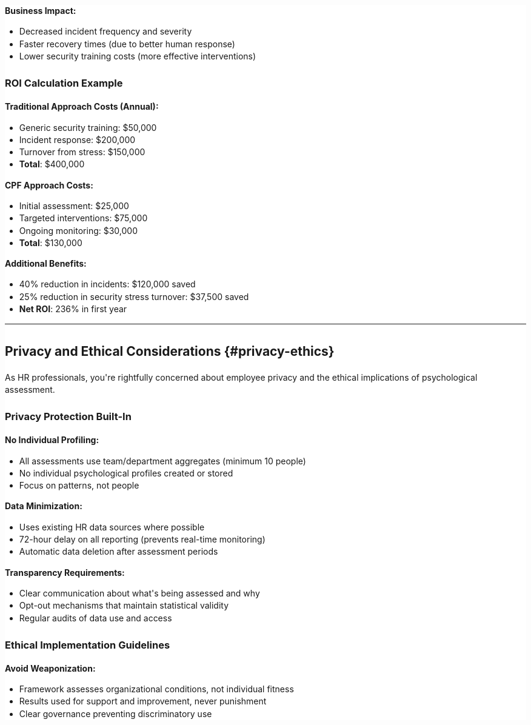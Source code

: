 **Business Impact:**
- Decreased incident frequency and severity
- Faster recovery times (due to better human response)
- Lower security training costs (more effective interventions)

### ROI Calculation Example

**Traditional Approach Costs (Annual):**
- Generic security training: $50,000
- Incident response: $200,000
- Turnover from stress: $150,000
- **Total**: $400,000

**CPF Approach Costs:**
- Initial assessment: $25,000  
- Targeted interventions: $75,000
- Ongoing monitoring: $30,000
- **Total**: $130,000

**Additional Benefits:**
- 40% reduction in incidents: $120,000 saved
- 25% reduction in security stress turnover: $37,500 saved
- **Net ROI**: 236% in first year

---

## Privacy and Ethical Considerations {#privacy-ethics}

As HR professionals, you're rightfully concerned about employee privacy and the ethical implications of psychological assessment.

### Privacy Protection Built-In

**No Individual Profiling:**
- All assessments use team/department aggregates (minimum 10 people)
- No individual psychological profiles created or stored
- Focus on patterns, not people

**Data Minimization:**
- Uses existing HR data sources where possible
- 72-hour delay on all reporting (prevents real-time monitoring)
- Automatic data deletion after assessment periods

**Transparency Requirements:**
- Clear communication about what's being assessed and why
- Opt-out mechanisms that maintain statistical validity
- Regular audits of data use and access

### Ethical Implementation Guidelines

**Avoid Weaponization:**
- Framework assesses organizational conditions, not individual fitness
- Results used for support and improvement, never punishment
- Clear governance preventing discriminatory use
